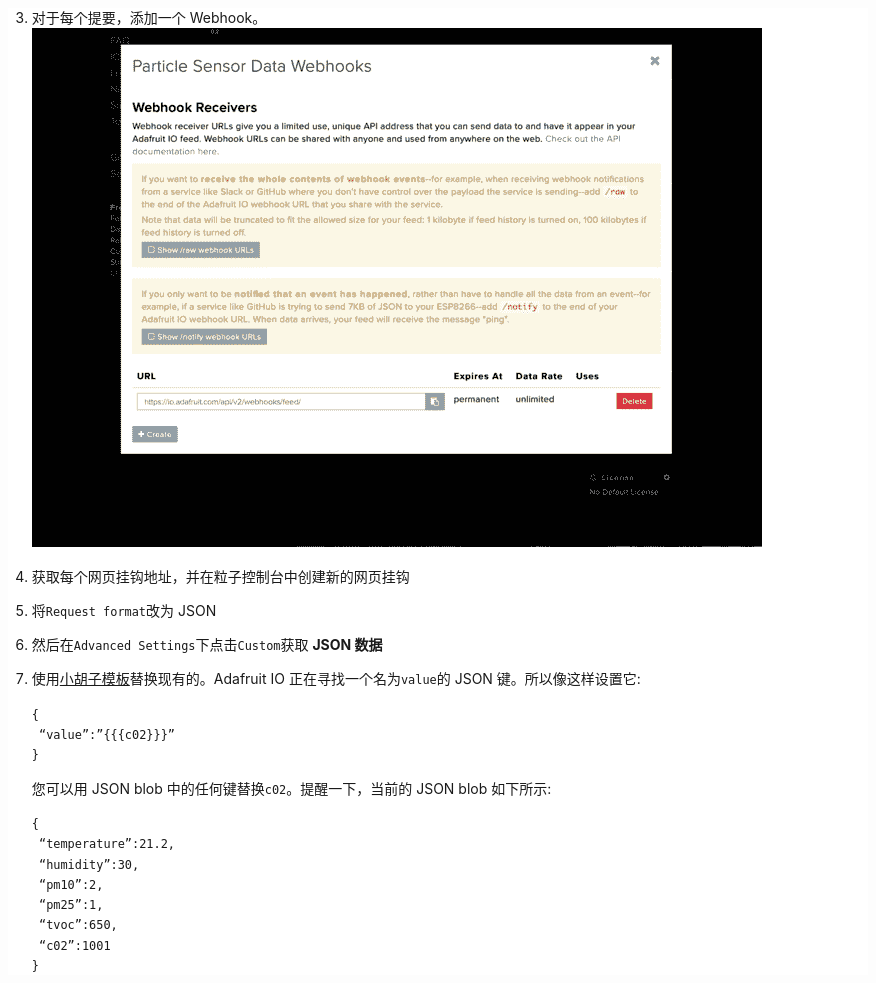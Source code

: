 
3.  对于每个提要，添加一个 Webhook。
    ![Add a webhook for data](img/ec54c10a82cdf4ed42d5598668b8cc33.png)

4.  获取每个网页挂钩地址，并在粒子控制台中创建新的网页挂钩

5.  将`Request format`改为 JSON

6.  然后在`Advanced Settings`下点击`Custom`获取 **JSON 数据**

7.  使用[小胡子模板](https://docs.particle.io/reference/device-cloud/webhooks/#variable-substitution)替换现有的。Adafruit IO 正在寻找一个名为`value`的 JSON 键。所以像这样设置它:

    ```
    {
     “value”:”{{{c02}}}”
    } 
    ```

    您可以用 JSON blob 中的任何键替换`c02`。提醒一下，当前的 JSON blob 如下所示:

    ```
    {
     “temperature”:21.2,
     “humidity”:30,
     “pm10”:2,
     “pm25”:1,
     “tvoc”:650,
     “c02”:1001
    } 
    ```
